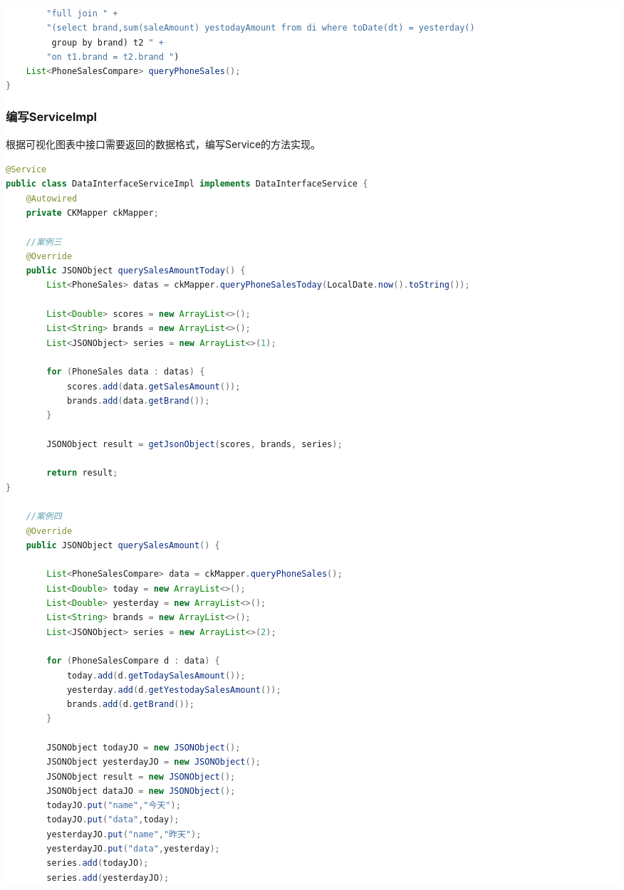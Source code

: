 ```java
        "full join " +
        "(select brand,sum(saleAmount) yestodayAmount from di where toDate(dt) = yesterday() 
         group by brand) t2 " +
        "on t1.brand = t2.brand ")
    List<PhoneSalesCompare> queryPhoneSales();
}
```

### 编写ServiceImpl

根据可视化图表中接口需要返回的数据格式，编写Service的方法实现。

```java
@Service
public class DataInterfaceServiceImpl implements DataInterfaceService {
    @Autowired
    private CKMapper ckMapper;

    //案例三
    @Override
    public JSONObject querySalesAmountToday() {
        List<PhoneSales> datas = ckMapper.queryPhoneSalesToday(LocalDate.now().toString());

        List<Double> scores = new ArrayList<>();
        List<String> brands = new ArrayList<>();
        List<JSONObject> series = new ArrayList<>(1);

        for (PhoneSales data : datas) {
            scores.add(data.getSalesAmount());
            brands.add(data.getBrand());
        }

        JSONObject result = getJsonObject(scores, brands, series);

        return result;
}

    //案例四
    @Override
    public JSONObject querySalesAmount() {

        List<PhoneSalesCompare> data = ckMapper.queryPhoneSales();
        List<Double> today = new ArrayList<>();
        List<Double> yesterday = new ArrayList<>();
        List<String> brands = new ArrayList<>();
        List<JSONObject> series = new ArrayList<>(2);

        for (PhoneSalesCompare d : data) {
            today.add(d.getTodaySalesAmount());
            yesterday.add(d.getYestodaySalesAmount());
            brands.add(d.getBrand());
        }

        JSONObject todayJO = new JSONObject();
        JSONObject yesterdayJO = new JSONObject();
        JSONObject result = new JSONObject();
        JSONObject dataJO = new JSONObject();
        todayJO.put("name","今天");
        todayJO.put("data",today);
        yesterdayJO.put("name","昨天");
        yesterdayJO.put("data",yesterday);
        series.add(todayJO);
        series.add(yesterdayJO);

```